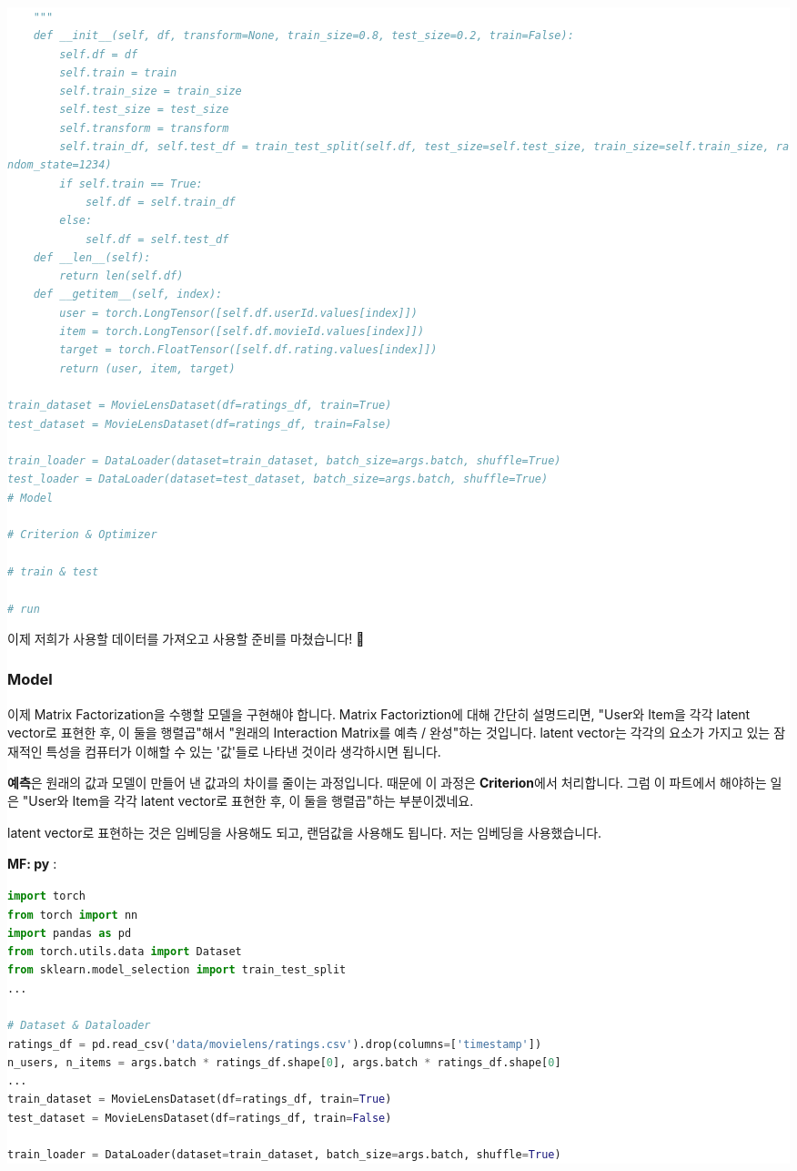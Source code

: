 ```python
    """
    def __init__(self, df, transform=None, train_size=0.8, test_size=0.2, train=False):
        self.df = df
        self.train = train
        self.train_size = train_size
        self.test_size = test_size
        self.transform = transform
        self.train_df, self.test_df = train_test_split(self.df, test_size=self.test_size, train_size=self.train_size, random_state=1234)
        if self.train == True:
            self.df = self.train_df
        else:
            self.df = self.test_df
    def __len__(self):
        return len(self.df)
    def __getitem__(self, index):
        user = torch.LongTensor([self.df.userId.values[index]])
        item = torch.LongTensor([self.df.movieId.values[index]])
        target = torch.FloatTensor([self.df.rating.values[index]])
        return (user, item, target)
    
train_dataset = MovieLensDataset(df=ratings_df, train=True)
test_dataset = MovieLensDataset(df=ratings_df, train=False)

train_loader = DataLoader(dataset=train_dataset, batch_size=args.batch, shuffle=True) 
test_loader = DataLoader(dataset=test_dataset, batch_size=args.batch, shuffle=True) 
# Model

# Criterion & Optimizer

# train & test

# run
```

이제 저희가 사용할 데이터를 가져오고 사용할 준비를 마쳤습니다! 🎉

### Model

이제 Matrix Factorization을 수행할 모델을 구현해야 합니다. Matrix Factoriztion에 대해 간단히 설명드리면, "User와 Item을 각각 latent vector로 표현한 후, 이 둘을 행렬곱"해서 "원래의 Interaction Matrix를 예측 / 완성"하는 것입니다. latent vector는 각각의 요소가 가지고 있는 잠재적인 특성을 컴퓨터가 이해할 수 있는 '값'들로 나타낸 것이라 생각하시면 됩니다.

**예측**은 원래의 값과 모델이 만들어 낸 값과의 차이를 줄이는 과정입니다. 때문에 이 과정은 **Criterion**에서 처리합니다. 그럼 이 파트에서 해야하는 일은 "User와 Item을 각각 latent vector로 표현한 후, 이 둘을 행렬곱"하는 부분이겠네요.

latent vector로 표현하는 것은 임베딩을 사용해도 되고, 랜덤값을 사용해도 됩니다. 저는 임베딩을 사용했습니다.

**MF: py** :

```python
import torch
from torch import nn
import pandas as pd
from torch.utils.data import Dataset
from sklearn.model_selection import train_test_split
...

# Dataset & Dataloader
ratings_df = pd.read_csv('data/movielens/ratings.csv').drop(columns=['timestamp'])
n_users, n_items = args.batch * ratings_df.shape[0], args.batch * ratings_df.shape[0]
... 
train_dataset = MovieLensDataset(df=ratings_df, train=True)
test_dataset = MovieLensDataset(df=ratings_df, train=False)

train_loader = DataLoader(dataset=train_dataset, batch_size=args.batch, shuffle=True) 
```